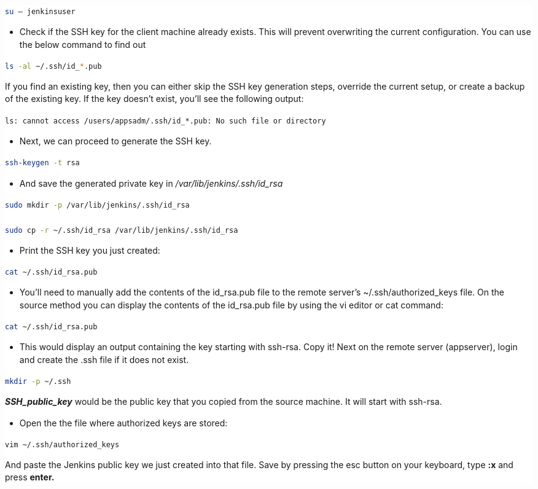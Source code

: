 ```sh
su — jenkinsuser
```
- Check if the SSH key for the client machine already exists. This will prevent overwriting the current configuration. You can use the below command to find out
```sh
ls -al ~/.ssh/id_*.pub
```

If you find an existing key, then you can either skip the SSH key generation steps, override the current setup, or create a backup of the existing key. If the key doesn’t exist, you’ll see the following output:

``` ls: cannot access /users/appsadm/.ssh/id_*.pub: No such file or directory ```

- Next, we can proceed to generate the SSH key.

```sh
ssh-keygen -t rsa 
```

- And save the generated private key in */var/lib/jenkins/.ssh/id_rsa*

```sh
sudo mkdir -p /var/lib/jenkins/.ssh/id_rsa

sudo cp -r ~/.ssh/id_rsa /var/lib/jenkins/.ssh/id_rsa
```

- Print the SSH key you just created:

```sh
cat ~/.ssh/id_rsa.pub
```

- You’ll need to manually add the contents of the id_rsa.pub file to the remote server’s ~/.ssh/authorized_keys file. On the source method you can display the contents of the id_rsa.pub file by using the vi editor or cat command:

```sh
cat ~/.ssh/id_rsa.pub
```

- This would display an output containing the key starting with ssh-rsa. Copy it! Next on the remote server (appserver), login and create the .ssh file if it does not exist.

```sh
mkdir -p ~/.ssh
```
***SSH_public_key*** would be the public key that you copied from the source machine. It will start with ssh-rsa.

- Open the the file where authorized keys are stored:

```sh
vim ~/.ssh/authorized_keys
```
And paste the Jenkins public key we just created into that file. Save by pressing the esc button on your keyboard, type **:x** and press **enter.**

